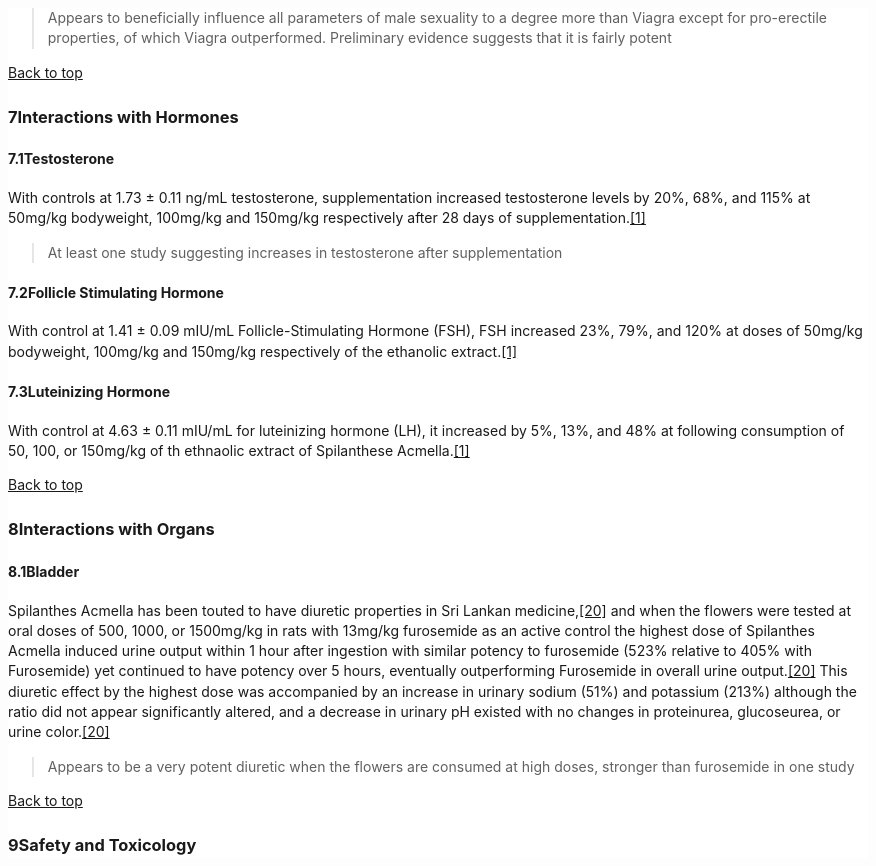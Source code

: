 
> Appears to beneficially influence all parameters of male sexuality to a degree more than Viagra except for pro-erectile properties, of which Viagra outperformed. Preliminary evidence suggests that it is fairly potent


[Back to top](#c-interactions-with-sexuality)
### 7Interactions with Hormones

#### 7.1Testosterone


With controls at 1.73 ± 0.11 ng/mL testosterone, supplementation increased testosterone levels by 20%, 68%, and 115% at 50mg/kg bodyweight, 100mg/kg and 150mg/kg respectively after 28 days of supplementation.[[1]](#ref1)



> At least one study suggesting increases in testosterone after supplementation


#### 7.2Follicle Stimulating Hormone


With control at 1.41 ± 0.09 mIU/mL Follicle-Stimulating Hormone (FSH), FSH increased 23%, 79%, and 120% at doses of 50mg/kg bodyweight, 100mg/kg and 150mg/kg respectively of the ethanolic extract.[[1]](#ref1)


#### 7.3Luteinizing Hormone


With control at 4.63 ± 0.11 mIU/mL for luteinizing hormone (LH), it increased by 5%, 13%, and 48% at following consumption of 50, 100, or 150mg/kg of th ethnaolic extract of Spilanthese Acmella.[[1]](#ref1)


[Back to top](#c-interactions-with-hormones)
### 8Interactions with Organs

#### 8.1Bladder


Spilanthes Acmella has been touted to have diuretic properties in Sri Lankan medicine,[[20]](#ref20) and when the flowers were tested at oral doses of 500, 1000, or 1500mg/kg in rats with 13mg/kg furosemide as an active control the highest dose of Spilanthes Acmella induced urine output within 1 hour after ingestion with similar potency to furosemide (523% relative to 405% with Furosemide) yet continued to have potency over 5 hours, eventually outperforming Furosemide in overall urine output.[[20]](#ref20) This diuretic effect by the highest dose was accompanied by an increase in urinary sodium (51%) and potassium (213%) although the ratio did not appear significantly altered, and a decrease in urinary pH existed with no changes in proteinurea, glucoseurea, or urine color.[[20]](#ref20)



> Appears to be a very potent diuretic when the flowers are consumed at high doses, stronger than furosemide in one study


[Back to top](#c-interactions-with-organs)
### 9Safety and Toxicology
